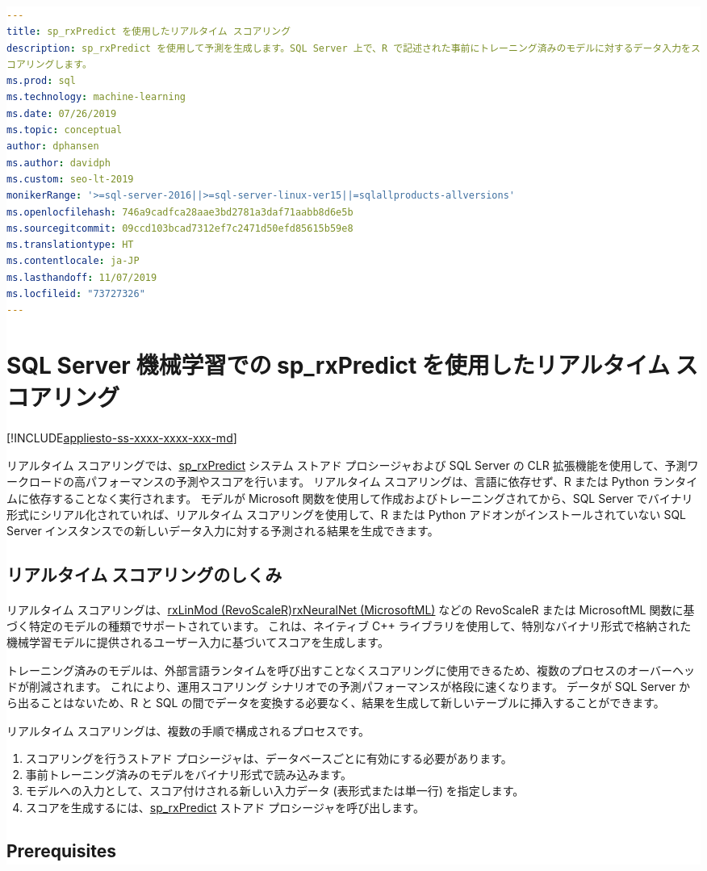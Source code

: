 ```yaml
---
title: sp_rxPredict を使用したリアルタイム スコアリング
description: sp_rxPredict を使用して予測を生成します。SQL Server 上で、R で記述された事前にトレーニング済みのモデルに対するデータ入力をスコアリングします。
ms.prod: sql
ms.technology: machine-learning
ms.date: 07/26/2019
ms.topic: conceptual
author: dphansen
ms.author: davidph
ms.custom: seo-lt-2019
monikerRange: '>=sql-server-2016||>=sql-server-linux-ver15||=sqlallproducts-allversions'
ms.openlocfilehash: 746a9cadfca28aae3bd2781a3daf71aabb8d6e5b
ms.sourcegitcommit: 09ccd103bcad7312ef7c2471d50efd85615b59e8
ms.translationtype: HT
ms.contentlocale: ja-JP
ms.lasthandoff: 11/07/2019
ms.locfileid: "73727326"
---
```

# <a name="real-time-scoring-with-sp_rxpredict-in-sql-server-machine-learning"></a>SQL Server 機械学習での sp_rxPredict を使用したリアルタイム スコアリング
[!INCLUDE[appliesto-ss-xxxx-xxxx-xxx-md](../includes/appliesto-ss-xxxx-xxxx-xxx-md.md)]

リアルタイム スコアリングでは、[sp_rxPredict](https://docs.microsoft.com//sql/relational-databases/system-stored-procedures/sp-rxpredict-transact-sql) システム ストアド プロシージャおよび SQL Server の CLR 拡張機能を使用して、予測ワークロードの高パフォーマンスの予測やスコアを行います。 リアルタイム スコアリングは、言語に依存せず、R または Python ランタイムに依存することなく実行されます。 モデルが Microsoft 関数を使用して作成およびトレーニングされてから、SQL Server でバイナリ形式にシリアル化されていれば、リアルタイム スコアリングを使用して、R または Python アドオンがインストールされていない SQL Server インスタンスでの新しいデータ入力に対する予測される結果を生成できます。

## <a name="how-real-time-scoring-works"></a>リアルタイム スコアリングのしくみ

リアルタイム スコアリングは、[rxLinMod (RevoScaleR)](https://docs.microsoft.com/machine-learning-server/r-reference/revoscaler/rxlinmod)[rxNeuralNet (MicrosoftML)](https://docs.microsoft.com/machine-learning-server/r-reference/microsoftml/rxneuralnet) などの RevoScaleR または MicrosoftML 関数に基づく特定のモデルの種類でサポートされています。 これは、ネイティブ C++ ライブラリを使用して、特別なバイナリ形式で格納された機械学習モデルに提供されるユーザー入力に基づいてスコアを生成します。

トレーニング済みのモデルは、外部言語ランタイムを呼び出すことなくスコアリングに使用できるため、複数のプロセスのオーバーヘッドが削減されます。 これにより、運用スコアリング シナリオでの予測パフォーマンスが格段に速くなります。 データが SQL Server から出ることはないため、R と SQL の間でデータを変換する必要なく、結果を生成して新しいテーブルに挿入することができます。

リアルタイム スコアリングは、複数の手順で構成されるプロセスです。

1. スコアリングを行うストアド プロシージャは、データベースごとに有効にする必要があります。
2. 事前トレーニング済みのモデルをバイナリ形式で読み込みます。
3. モデルへの入力として、スコア付けされる新しい入力データ (表形式または単一行) を指定します。
4. スコアを生成するには、[sp_rxPredict](https://docs.microsoft.com//sql/relational-databases/system-stored-procedures/sp-rxpredict-transact-sql) ストアド プロシージャを呼び出します。

## <a name="prerequisites"></a>Prerequisites
